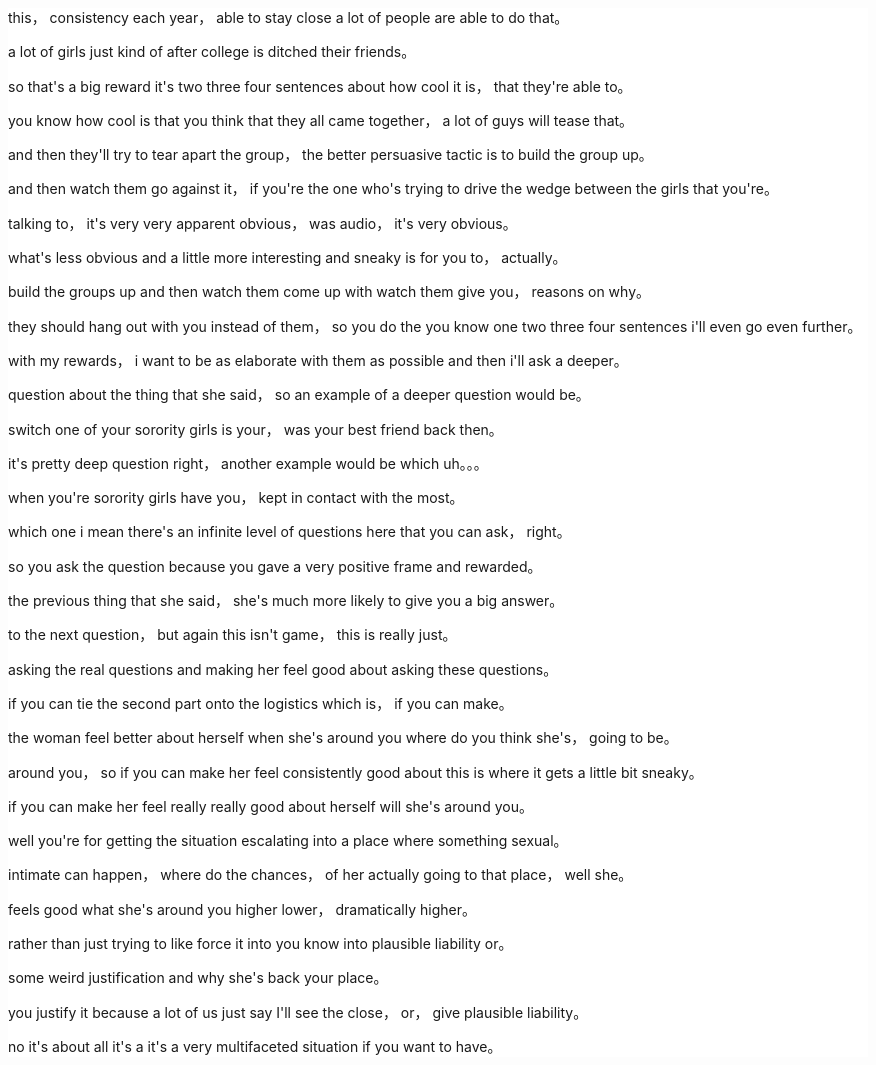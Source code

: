  this， consistency each year， able to stay close a lot of people are able to do that。

 a lot of girls just kind of after college is ditched their friends。

 so that's a big reward it's two three four sentences about how cool it is， that they're able to。

 you know how cool is that you think that they all came together， a lot of guys will tease that。

 and then they'll try to tear apart the group， the better persuasive tactic is to build the group up。

 and then watch them go against it， if you're the one who's trying to drive the wedge between the girls that you're。

 talking to， it's very very apparent obvious， was audio， it's very obvious。

 what's less obvious and a little more interesting and sneaky is for you to， actually。

 build the groups up and then watch them come up with watch them give you， reasons on why。

 they should hang out with you instead of them， so you do the you know one two three four sentences i'll even go even further。

 with my rewards， i want to be as elaborate with them as possible and then i'll ask a deeper。

 question about the thing that she said， so an example of a deeper question would be。

 switch one of your sorority girls is your， was your best friend back then。

 it's pretty deep question right， another example would be which uh。。。

 when you're sorority girls have you， kept in contact with the most。

 which one i mean there's an infinite level of questions here that you can ask， right。

 so you ask the question because you gave a very positive frame and rewarded。

 the previous thing that she said， she's much more likely to give you a big answer。

 to the next question， but again this isn't game， this is really just。

 asking the real questions and making her feel good about asking these questions。

 if you can tie the second part onto the logistics which is， if you can make。

 the woman feel better about herself when she's around you where do you think she's， going to be。

 around you， so if you can make her feel consistently good about this is where it gets a little bit sneaky。

 if you can make her feel really really good about herself will she's around you。

 well you're for getting the situation escalating into a place where something sexual。

 intimate can happen， where do the chances， of her actually going to that place， well she。

 feels good what she's around you higher lower， dramatically higher。

 rather than just trying to like force it into you know into plausible liability or。

 some weird justification and why she's back your place。

 you justify it because a lot of us just say I'll see the close， or， give plausible liability。

 no it's about all it's a it's a very multifaceted situation if you want to have。
